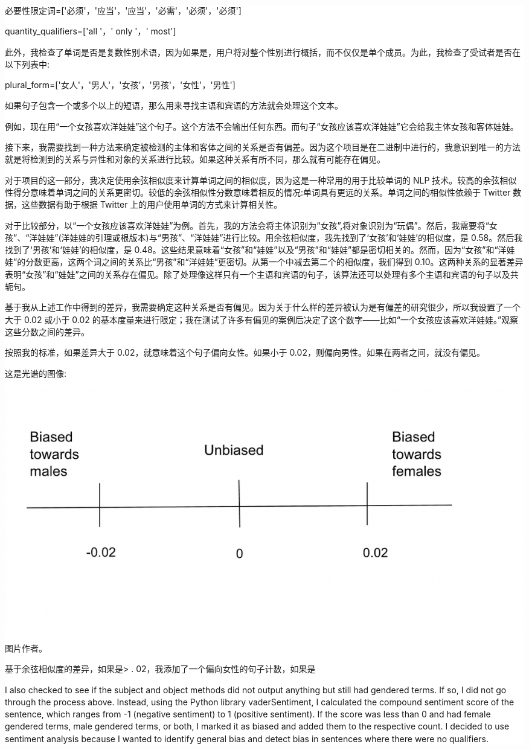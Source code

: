 必要性限定词=['必须'，'应当'，'应当'，'必需'，'必须'，'必须']

quantity_qualifiers=['all '，' only '，' most']

此外，我检查了单词是否是复数性别术语，因为如果是，用户将对整个性别进行概括，而不仅仅是单个成员。为此，我检查了受试者是否在以下列表中:

plural_form=['女人'，'男人'，'女孩'，'男孩'，'女性'，'男性']

如果句子包含一个或多个以上的短语，那么用来寻找主语和宾语的方法就会处理这个文本。

例如，现在用“一个女孩喜欢洋娃娃”这个句子。这个方法不会输出任何东西。而句子“女孩应该喜欢洋娃娃”它会给我主体女孩和客体娃娃。

接下来，我需要找到一种方法来确定被检测的主体和客体之间的关系是否有偏差。因为这个项目是在二进制中进行的，我意识到唯一的方法就是将检测到的关系与异性和对象的关系进行比较。如果这种关系有所不同，那么就有可能存在偏见。

对于项目的这一部分，我决定使用余弦相似度来计算单词之间的相似度，因为这是一种常用的用于比较单词的 NLP 技术。较高的余弦相似性得分意味着单词之间的关系更密切。较低的余弦相似性分数意味着相反的情况:单词具有更远的关系。单词之间的相似性依赖于 Twitter 数据，这些数据有助于根据 Twitter 上的用户使用单词的方式来计算相关性。

对于比较部分，以“一个女孩应该喜欢洋娃娃”为例。首先，我的方法会将主体识别为“女孩”,将对象识别为“玩偶”。然后，我需要将“女孩”、“洋娃娃”(洋娃娃的引理或根版本)与“男孩”、“洋娃娃”进行比较。用余弦相似度，我先找到了‘女孩’和‘娃娃’的相似度，是 0.58。然后我找到了‘男孩’和‘娃娃’的相似度，是 0.48。这些结果意味着“女孩”和“娃娃”以及“男孩”和“娃娃”都是密切相关的。然而，因为“女孩”和“洋娃娃”的分数更高，这两个词之间的关系比“男孩”和“洋娃娃”更密切。从第一个中减去第二个的相似度，我们得到 0.10。这两种关系的显著差异表明“女孩”和“娃娃”之间的关系存在偏见。除了处理像这样只有一个主语和宾语的句子，该算法还可以处理有多个主语和宾语的句子以及共轭句。

基于我从上述工作中得到的差异，我需要确定这种关系是否有偏见。因为关于什么样的差异被认为是有偏差的研究很少，所以我设置了一个大于 0.02 或小于 0.02 的基本度量来进行限定；我在测试了许多有偏见的案例后决定了这个数字——比如“一个女孩应该喜欢洋娃娃。”观察这些分数之间的差异。

按照我的标准，如果差异大于 0.02，就意味着这个句子偏向女性。如果小于 0.02，则偏向男性。如果在两者之间，就没有偏见。

这是光谱的图像:

![](img/c2763014ac20e2bcf59c8eca52c7edbc.png)

图片作者。

基于余弦相似度的差异，如果是> . 02，我添加了一个偏向女性的句子计数，如果是

I also checked to see if the subject and object methods did not output anything but still had gendered terms. If so, I did not go through the process above. Instead, using the Python library vaderSentiment, I calculated the compound sentiment score of the sentence, which ranges from -1 (negative sentiment) to 1 (positive sentiment). If the score was less than 0 and had female gendered terms, male gendered terms, or both, I marked it as biased and added them to the respective count. I decided to use sentiment analysis because I wanted to identify general bias and detect bias in sentences where there were no qualifiers.
